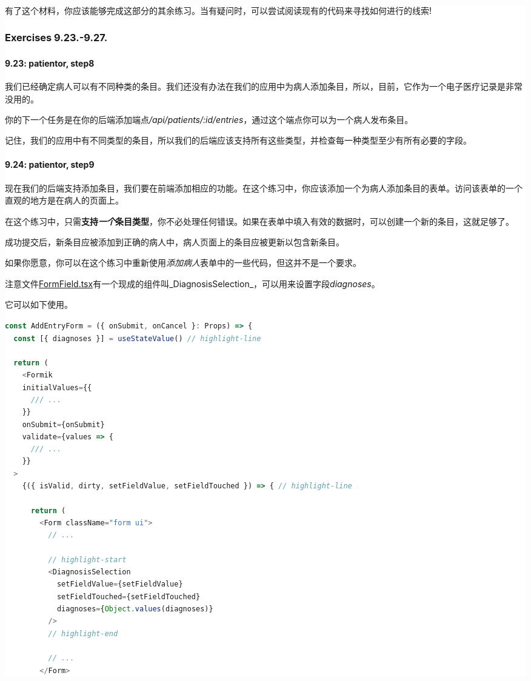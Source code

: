 ```js
```


 有了这个材料，你应该能够完成这部分的其余练习。当有疑问时，可以尝试阅读现有的代码来寻找如何进行的线索!

</div>

<div class="tasks">

### Exercises 9.23.-9.27.

#### 9.23: patientor, step8


 我们已经确定病人可以有不同种类的条目。我们还没有办法在我们的应用中为病人添加条目，所以，目前，它作为一个电子医疗记录是非常没用的。


 你的下一个任务是在你的后端添加端点<i>/api/patients/:id/entries</i>，通过这个端点你可以为一个病人发布条目。


 记住，我们的应用中有不同类型的条目，所以我们的后端应该支持所有这些类型，并检查每一种类型至少有所有必要的字段。

#### 9.24: patientor, step9


 现在我们的后端支持添加条目，我们要在前端添加相应的功能。在这个练习中，你应该添加一个为病人添加条目的表单。访问该表单的一个直观的地方是在病人的页面上。


 在这个练习中，只需**支持<i>一个</i>条目类型**，你不必处理任何错误。如果在表单中填入有效的数据时，可以创建一个新的条目，这就足够了。


 成功提交后，新条目应被添加到正确的病人中，病人页面上的条目应被更新以包含新条目。


 如果你愿意，你可以在这个练习中重新使用<i>添加病人</i>表单中的一些代码，但这并不是一个要求。


 注意文件[FormField.tsx](https://github.com/fullstack-hy2020/patientor/blob/master/src/AddPatientModal/FormField.tsx#L58)有一个现成的组件叫_DiagnosisSelection_，可以用来设置字段<i>diagnoses</i>。


它可以如下使用。

```js
const AddEntryForm = ({ onSubmit, onCancel }: Props) => {
  const [{ diagnoses }] = useStateValue() // highlight-line

  return (
    <Formik
    initialValues={{
      /// ...
    }}
    onSubmit={onSubmit}
    validate={values => {
      /// ...
    }}
  >
    {({ isValid, dirty, setFieldValue, setFieldTouched }) => { // highlight-line

      return (
        <Form className="form ui">
          // ...

          // highlight-start
          <DiagnosisSelection
            setFieldValue={setFieldValue}
            setFieldTouched={setFieldTouched}
            diagnoses={Object.values(diagnoses)}
          />
          // highlight-end

          // ...
        </Form>
```